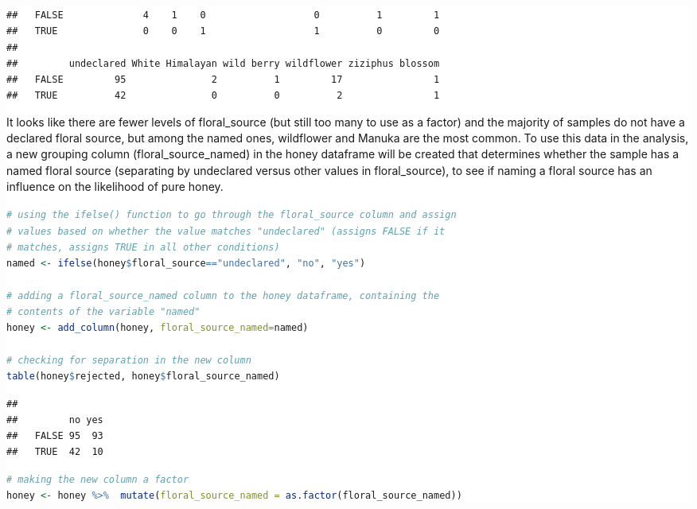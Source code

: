     ##   FALSE              4    1    0                   0          1         1
    ##   TRUE               0    0    1                   1          0         0
    ##        
    ##         undeclared White Himalayan wild berry wildflower ziziphus blossom
    ##   FALSE         95               2          1         17                1
    ##   TRUE          42               0          0          2                1

It looks like there are fewer levels of floral\_source (but still too
many to use as a factor) and the majority of samples do not have a
declared floral source, but among the named ones, wildflower and Manuka
are the most common. To use this data in the analysis, a new grouping
column (floral\_source\_named) in the honey dataframe will be created
that determines whether the sample has a named floral source (separating
by undeclared versus other values in floral\_source), to see if naming a
floral source has an influence on the likelihood of pure honey.

``` r
# using the ifelse() function to go through the floral_source column and assign
# values based on whether the value matches "undeclared" (assigns FALSE if it
# matches, assigns TRUE in all other conditions)
named <- ifelse(honey$floral_source=="undeclared", "no", "yes")

# adding a floral_source_named column to the honey dataframe, containing the 
# contents of the variable "named"
honey <- add_column(honey, floral_source_named=named)

# checking for separation in the new column
table(honey$rejected, honey$floral_source_named)
```

    ##        
    ##         no yes
    ##   FALSE 95  93
    ##   TRUE  42  10

``` r
# making the new column a factor
honey <- honey %>%  mutate(floral_source_named = as.factor(floral_source_named))
```

